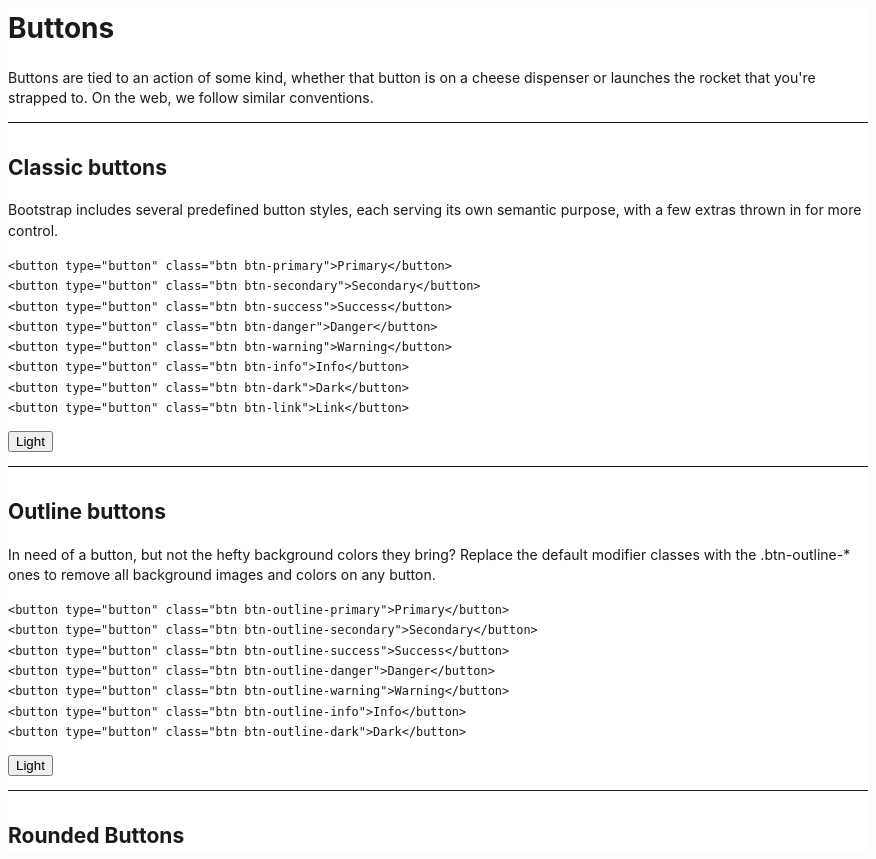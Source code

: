 

# Buttons

<p class="lead">Buttons are tied to an action of some kind, whether that button is on a cheese dispenser or launches the rocket that you're strapped to. On the web, we follow similar conventions.</p>

---

## Classic buttons

Bootstrap includes several predefined button styles, each serving its own semantic purpose, with a few extras thrown in for more control.

```html_example
<button type="button" class="btn btn-primary">Primary</button>
<button type="button" class="btn btn-secondary">Secondary</button>
<button type="button" class="btn btn-success">Success</button>
<button type="button" class="btn btn-danger">Danger</button>
<button type="button" class="btn btn-warning">Warning</button>
<button type="button" class="btn btn-info">Info</button>
<button type="button" class="btn btn-dark">Dark</button>
<button type="button" class="btn btn-link">Link</button>
```

<div class="color-block bg-gray-700 my-3 pt-4 pb-3 pl-3">
  <button type="button" class="btn btn-light">Light</button>
</div>

---

## Outline buttons

In need of a button, but not the hefty background colors they bring? Replace the default modifier classes with the .btn-outline-* ones to remove all background images and colors on any button.

```html_example
<button type="button" class="btn btn-outline-primary">Primary</button>
<button type="button" class="btn btn-outline-secondary">Secondary</button>
<button type="button" class="btn btn-outline-success">Success</button>
<button type="button" class="btn btn-outline-danger">Danger</button>
<button type="button" class="btn btn-outline-warning">Warning</button>
<button type="button" class="btn btn-outline-info">Info</button>
<button type="button" class="btn btn-outline-dark">Dark</button>
```

<div class="color-block bg-gray-700 my-3 pt-4 pb-3 pl-3">
  <button type="button" class="btn btn-outline-light">Light</button>
</div>

---

## Rounded Buttons
